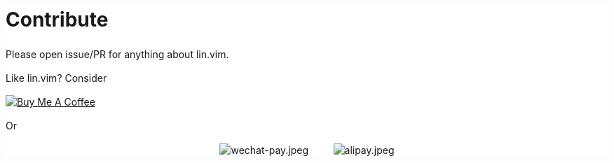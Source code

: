 # Contribute

Please open issue/PR for anything about lin.vim.

Like lin.vim? Consider

<a href="https://www.buymeacoffee.com/linrongbin16" target="_blank"><img src="https://cdn.buymeacoffee.com/buttons/default-orange.png" alt="Buy Me A Coffee" height="41" width="174"></a>

Or

<p align="center">
  <img alt="wechat-pay.jpeg" src="https://raw.githubusercontent.com/linrongbin16/lin.vim.github.io/main/screen-snapshots/wechat-pay.jpeg" width="45%">
&nbsp; &nbsp; &nbsp; &nbsp;
  <img alt="alipay.jpeg" src="https://raw.githubusercontent.com/linrongbin16/lin.vim.github.io/main/screen-snapshots/alipay.jpeg" width="45%">
</p>

